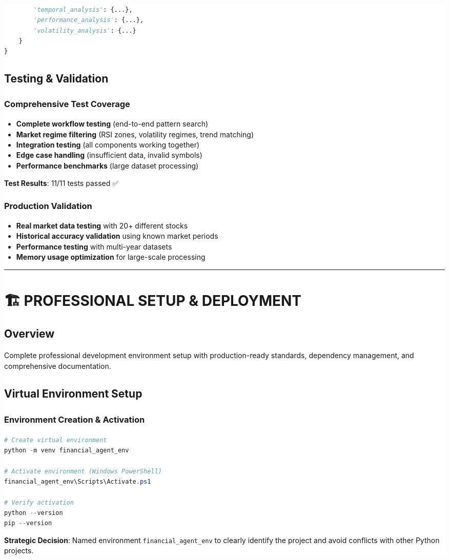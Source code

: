 ```python
        'temporal_analysis': {...},
        'performance_analysis': {...},
        'volatility_analysis': {...}
    }
}
```

## **Testing & Validation**

### **Comprehensive Test Coverage**
- **Complete workflow testing** (end-to-end pattern search)
- **Market regime filtering** (RSI zones, volatility regimes, trend matching)
- **Integration testing** (all components working together)
- **Edge case handling** (insufficient data, invalid symbols)
- **Performance benchmarks** (large dataset processing)

**Test Results**: 11/11 tests passed ✅

### **Production Validation**
- **Real market data testing** with 20+ different stocks
- **Historical accuracy validation** using known market periods
- **Performance testing** with multi-year datasets
- **Memory usage optimization** for large-scale processing

---

# 🏗️ **PROFESSIONAL SETUP & DEPLOYMENT**

## **Overview**
Complete professional development environment setup with production-ready standards, dependency management, and comprehensive documentation.

## **Virtual Environment Setup**

### **Environment Creation & Activation**
```powershell
# Create virtual environment
python -m venv financial_agent_env

# Activate environment (Windows PowerShell)
financial_agent_env\Scripts\Activate.ps1

# Verify activation
python --version
pip --version
```

**Strategic Decision**: Named environment `financial_agent_env` to clearly identify the project and avoid conflicts with other Python projects.
